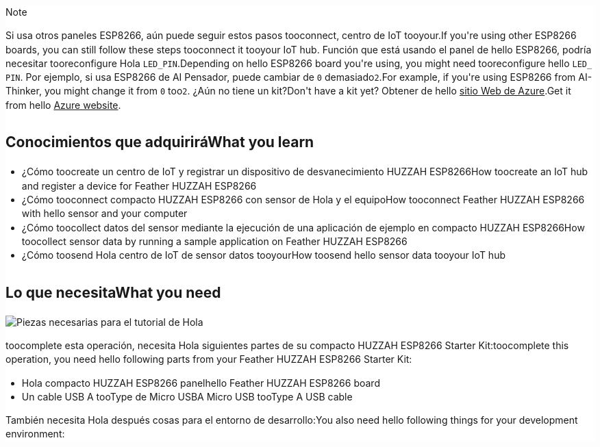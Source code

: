 > [!NOTE]
> <span data-ttu-id="b881c-109">Si usa otros paneles ESP8266, aún puede seguir estos pasos tooconnect, centro de IoT tooyour.</span><span class="sxs-lookup"><span data-stu-id="b881c-109">If you're using other ESP8266 boards, you can still follow these steps tooconnect it tooyour IoT hub.</span></span> <span data-ttu-id="b881c-110">Función que está usando el panel de hello ESP8266, podría necesitar tooreconfigure Hola `LED_PIN`.</span><span class="sxs-lookup"><span data-stu-id="b881c-110">Depending on hello ESP8266 board you're using, you might need tooreconfigure hello `LED_PIN`.</span></span> <span data-ttu-id="b881c-111">Por ejemplo, si usa ESP8266 de AI Pensador, puede cambiar de `0` demasiado`2`.</span><span class="sxs-lookup"><span data-stu-id="b881c-111">For example, if you're using ESP8266 from AI-Thinker, you might change it from `0` too`2`.</span></span> <span data-ttu-id="b881c-112">¿Aún no tiene un kit?</span><span class="sxs-lookup"><span data-stu-id="b881c-112">Don't have a kit yet?</span></span> <span data-ttu-id="b881c-113">Obtener de hello [sitio Web de Azure](http://azure.com/iotstarterkits).</span><span class="sxs-lookup"><span data-stu-id="b881c-113">Get it from hello [Azure website](http://azure.com/iotstarterkits).</span></span>




## <a name="what-you-learn"></a><span data-ttu-id="b881c-114">Conocimientos que adquirirá</span><span class="sxs-lookup"><span data-stu-id="b881c-114">What you learn</span></span>

* <span data-ttu-id="b881c-115">¿Cómo toocreate un centro de IoT y registrar un dispositivo de desvanecimiento HUZZAH ESP8266</span><span class="sxs-lookup"><span data-stu-id="b881c-115">How toocreate an IoT hub and register a device for Feather HUZZAH ESP8266</span></span>
* <span data-ttu-id="b881c-116">¿Cómo tooconnect compacto HUZZAH ESP8266 con sensor de Hola y el equipo</span><span class="sxs-lookup"><span data-stu-id="b881c-116">How tooconnect Feather HUZZAH ESP8266 with hello sensor and your computer</span></span>
* <span data-ttu-id="b881c-117">¿Cómo toocollect datos del sensor mediante la ejecución de una aplicación de ejemplo en compacto HUZZAH ESP8266</span><span class="sxs-lookup"><span data-stu-id="b881c-117">How toocollect sensor data by running a sample application on Feather HUZZAH ESP8266</span></span>
* <span data-ttu-id="b881c-118">¿Cómo toosend Hola centro de IoT de sensor datos tooyour</span><span class="sxs-lookup"><span data-stu-id="b881c-118">How toosend hello sensor data tooyour IoT hub</span></span>

## <a name="what-you-need"></a><span data-ttu-id="b881c-119">Lo que necesita</span><span class="sxs-lookup"><span data-stu-id="b881c-119">What you need</span></span>

![Piezas necesarias para el tutorial de Hola](media/iot-hub-arduino-huzzah-esp8266-get-started/2_parts-needed-for-the-tutorial.png)

<span data-ttu-id="b881c-121">toocomplete esta operación, necesita Hola siguientes partes de su compacto HUZZAH ESP8266 Starter Kit:</span><span class="sxs-lookup"><span data-stu-id="b881c-121">toocomplete this operation, you need hello following parts from your Feather HUZZAH ESP8266 Starter Kit:</span></span>

* <span data-ttu-id="b881c-122">Hola compacto HUZZAH ESP8266 panel</span><span class="sxs-lookup"><span data-stu-id="b881c-122">hello Feather HUZZAH ESP8266 board</span></span>
* <span data-ttu-id="b881c-123">Un cable USB A tooType de Micro USB</span><span class="sxs-lookup"><span data-stu-id="b881c-123">A Micro USB tooType A USB cable</span></span>

<span data-ttu-id="b881c-124">También necesita Hola después cosas para el entorno de desarrollo:</span><span class="sxs-lookup"><span data-stu-id="b881c-124">You also need hello following things for your development environment:</span></span>
